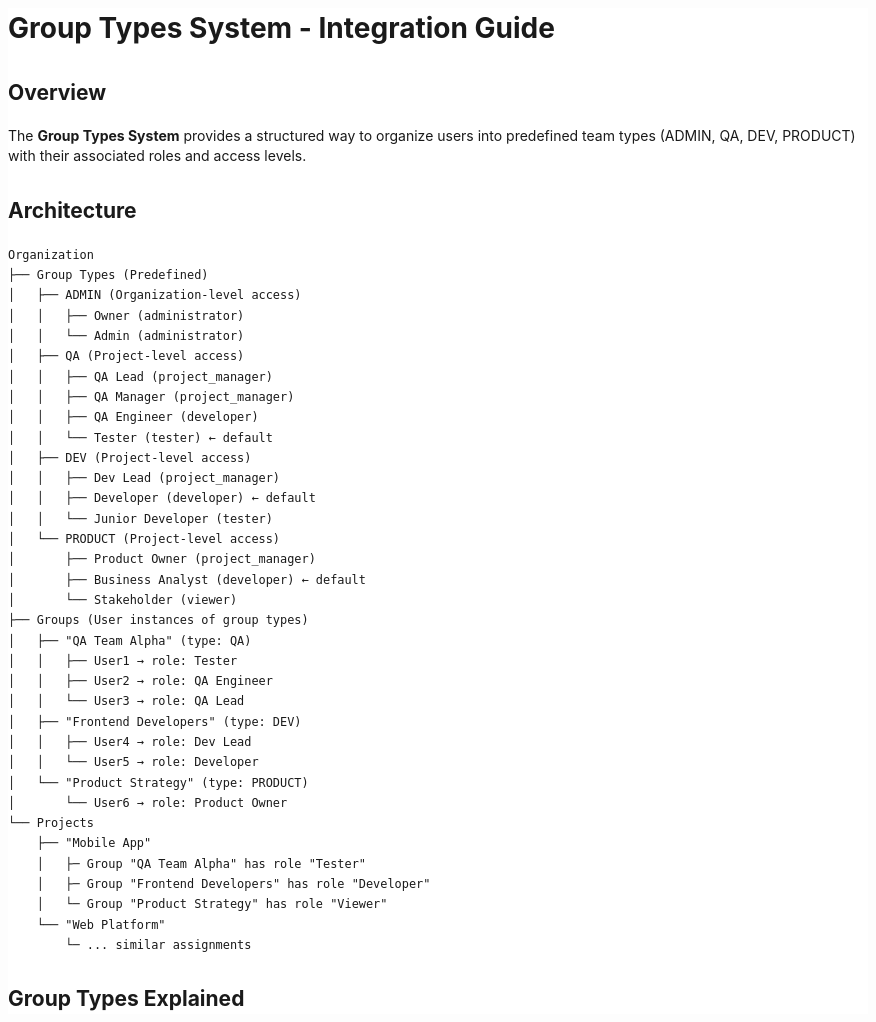 # Group Types System - Integration Guide

## Overview

The **Group Types System** provides a structured way to organize users into predefined team types (ADMIN, QA, DEV, PRODUCT) with their associated roles and access levels.

## Architecture

```
Organization
├── Group Types (Predefined)
│   ├── ADMIN (Organization-level access)
│   │   ├── Owner (administrator)
│   │   └── Admin (administrator)
│   ├── QA (Project-level access)
│   │   ├── QA Lead (project_manager)
│   │   ├── QA Manager (project_manager)
│   │   ├── QA Engineer (developer)
│   │   └── Tester (tester) ← default
│   ├── DEV (Project-level access)
│   │   ├── Dev Lead (project_manager)
│   │   ├── Developer (developer) ← default
│   │   └── Junior Developer (tester)
│   └── PRODUCT (Project-level access)
│       ├── Product Owner (project_manager)
│       ├── Business Analyst (developer) ← default
│       └── Stakeholder (viewer)
├── Groups (User instances of group types)
│   ├── "QA Team Alpha" (type: QA)
│   │   ├── User1 → role: Tester
│   │   ├── User2 → role: QA Engineer
│   │   └── User3 → role: QA Lead
│   ├── "Frontend Developers" (type: DEV)
│   │   ├── User4 → role: Dev Lead
│   │   └── User5 → role: Developer
│   └── "Product Strategy" (type: PRODUCT)
│       └── User6 → role: Product Owner
└── Projects
    ├── "Mobile App"
    │   ├─ Group "QA Team Alpha" has role "Tester"
    │   ├─ Group "Frontend Developers" has role "Developer"
    │   └─ Group "Product Strategy" has role "Viewer"
    └── "Web Platform"
        └─ ... similar assignments
```

## Group Types Explained
